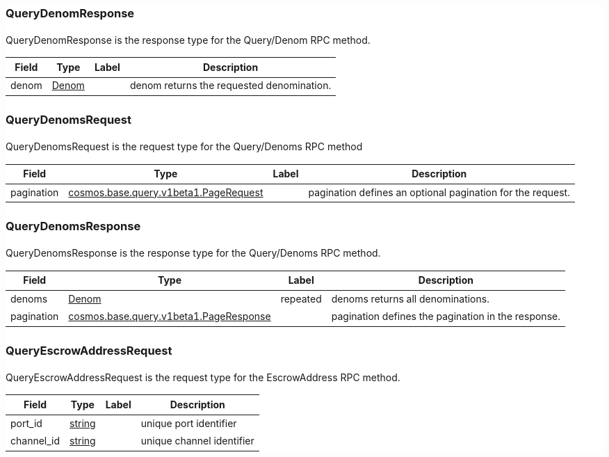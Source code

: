 <a name="ibc-applications-transfer-v1-QueryDenomResponse"></a>

### QueryDenomResponse
QueryDenomResponse is the response type for the Query/Denom RPC
method.


| Field | Type | Label | Description |
| ----- | ---- | ----- | ----------- |
| denom | [Denom](#ibc-applications-transfer-v1-Denom) |  | denom returns the requested denomination. |






<a name="ibc-applications-transfer-v1-QueryDenomsRequest"></a>

### QueryDenomsRequest
QueryDenomsRequest is the request type for the Query/Denoms RPC
method


| Field | Type | Label | Description |
| ----- | ---- | ----- | ----------- |
| pagination | [cosmos.base.query.v1beta1.PageRequest](#cosmos-base-query-v1beta1-PageRequest) |  | pagination defines an optional pagination for the request. |






<a name="ibc-applications-transfer-v1-QueryDenomsResponse"></a>

### QueryDenomsResponse
QueryDenomsResponse is the response type for the Query/Denoms RPC
method.


| Field | Type | Label | Description |
| ----- | ---- | ----- | ----------- |
| denoms | [Denom](#ibc-applications-transfer-v1-Denom) | repeated | denoms returns all denominations. |
| pagination | [cosmos.base.query.v1beta1.PageResponse](#cosmos-base-query-v1beta1-PageResponse) |  | pagination defines the pagination in the response. |






<a name="ibc-applications-transfer-v1-QueryEscrowAddressRequest"></a>

### QueryEscrowAddressRequest
QueryEscrowAddressRequest is the request type for the EscrowAddress RPC method.


| Field | Type | Label | Description |
| ----- | ---- | ----- | ----------- |
| port_id | [string](#string) |  | unique port identifier |
| channel_id | [string](#string) |  | unique channel identifier |
